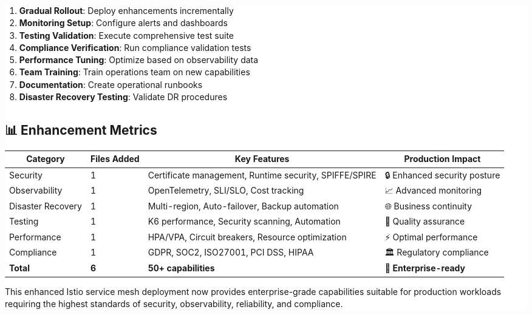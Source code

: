 1. **Gradual Rollout**: Deploy enhancements incrementally
2. **Monitoring Setup**: Configure alerts and dashboards
3. **Testing Validation**: Execute comprehensive test suite
4. **Compliance Verification**: Run compliance validation tests
5. **Performance Tuning**: Optimize based on observability data
6. **Team Training**: Train operations team on new capabilities
7. **Documentation**: Create operational runbooks
8. **Disaster Recovery Testing**: Validate DR procedures

## 📊 Enhancement Metrics

| Category          | Files Added | Key Features                                           | Production Impact            |
| ----------------- | ----------- | ------------------------------------------------------ | ---------------------------- |
| Security          | 1           | Certificate management, Runtime security, SPIFFE/SPIRE | 🔒 Enhanced security posture |
| Observability     | 1           | OpenTelemetry, SLI/SLO, Cost tracking                  | 📈 Advanced monitoring       |
| Disaster Recovery | 1           | Multi-region, Auto-failover, Backup automation         | 🌐 Business continuity       |
| Testing           | 1           | K6 performance, Security scanning, Automation          | 🧪 Quality assurance         |
| Performance       | 1           | HPA/VPA, Circuit breakers, Resource optimization       | ⚡ Optimal performance       |
| Compliance        | 1           | GDPR, SOC2, ISO27001, PCI DSS, HIPAA                   | 🏛️ Regulatory compliance     |
| **Total**         | **6**       | **50+ capabilities**                                   | **🚀 Enterprise-ready**      |

This enhanced Istio service mesh deployment now provides enterprise-grade capabilities suitable for production workloads requiring the highest standards of security, observability, reliability, and compliance.
